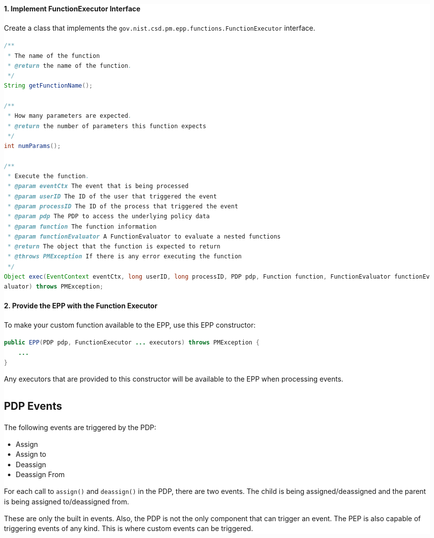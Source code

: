 #### 1. Implement FunctionExecutor Interface
Create a class that implements the `gov.nist.csd.pm.epp.functions.FunctionExecutor` interface.

```java
/**
 * The name of the function
 * @return the name of the function.
 */
String getFunctionName();

/**
 * How many parameters are expected.
 * @return the number of parameters this function expects
 */
int numParams();

/**
 * Execute the function.
 * @param eventCtx The event that is being processed
 * @param userID The ID of the user that triggered the event
 * @param processID The ID of the process that triggered the event
 * @param pdp The PDP to access the underlying policy data
 * @param function The function information
 * @param functionEvaluator A FunctionEvaluator to evaluate a nested functions
 * @return The object that the function is expected to return
 * @throws PMException If there is any error executing the function
 */
Object exec(EventContext eventCtx, long userID, long processID, PDP pdp, Function function, FunctionEvaluator functionEvaluator) throws PMException;
```

#### 2. Provide the EPP with the Function Executor
To make your custom function available to the EPP, use this EPP constructor:
```java
public EPP(PDP pdp, FunctionExecutor ... executors) throws PMException {
    ...
}
```

Any executors that are provided to this constructor will be available to the EPP when processing events. 

## PDP Events
The following events are triggered by the PDP:

- Assign
- Assign to
- Deassign
- Deassign From

For each call to `assign()` and `deassign()` in the PDP, there are two events.  The child is being assigned/deassigned 
and the parent is being assigned to/deassigned from.

These are only the built in events.  Also, the PDP is not the only component that can trigger an event.  The PEP is also 
capable of triggering events of any kind. This is where custom events can be triggered. 